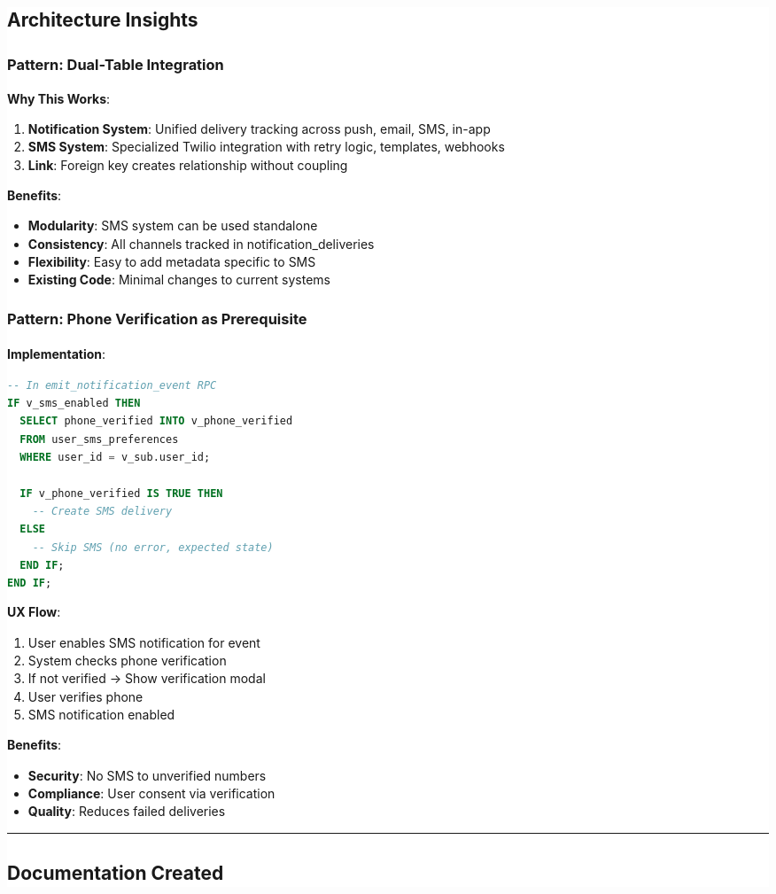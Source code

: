 
## Architecture Insights

### Pattern: Dual-Table Integration

**Why This Works**:

1. **Notification System**: Unified delivery tracking across push, email, SMS, in-app
2. **SMS System**: Specialized Twilio integration with retry logic, templates, webhooks
3. **Link**: Foreign key creates relationship without coupling

**Benefits**:

- **Modularity**: SMS system can be used standalone
- **Consistency**: All channels tracked in notification_deliveries
- **Flexibility**: Easy to add metadata specific to SMS
- **Existing Code**: Minimal changes to current systems

### Pattern: Phone Verification as Prerequisite

**Implementation**:

```sql
-- In emit_notification_event RPC
IF v_sms_enabled THEN
  SELECT phone_verified INTO v_phone_verified
  FROM user_sms_preferences
  WHERE user_id = v_sub.user_id;

  IF v_phone_verified IS TRUE THEN
    -- Create SMS delivery
  ELSE
    -- Skip SMS (no error, expected state)
  END IF;
END IF;
```

**UX Flow**:

1. User enables SMS notification for event
2. System checks phone verification
3. If not verified → Show verification modal
4. User verifies phone
5. SMS notification enabled

**Benefits**:

- **Security**: No SMS to unverified numbers
- **Compliance**: User consent via verification
- **Quality**: Reduces failed deliveries

---

## Documentation Created
